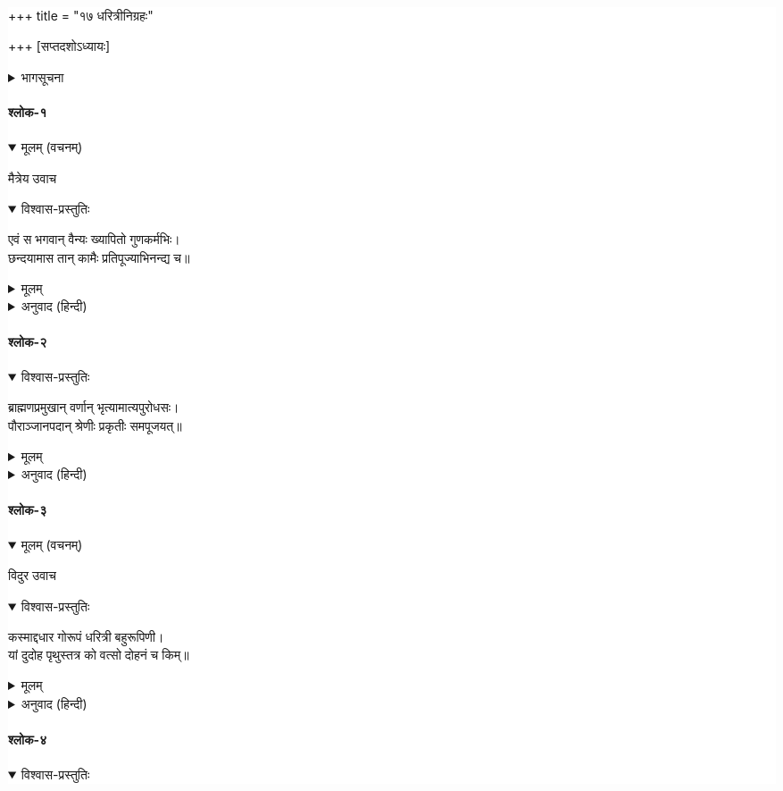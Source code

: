 +++
title = "१७ धरित्रीनिग्रहः"

+++
[सप्तदशोऽध्यायः]



<details><summary>भागसूचना</summary></details>

#### श्लोक-१


<details open><summary>मूलम् (वचनम्)</summary>

मैत्रेय उवाच
</details>

<details open><summary>विश्वास-प्रस्तुतिः</summary>

एवं स भगवान् वैन्यः ख्यापितो गुणकर्मभिः।  
छन्दयामास तान् कामैः प्रतिपूज्याभिनन्द्य च॥
</details>

<details><summary>मूलम्</summary></details>

<details><summary>अनुवाद (हिन्दी)</summary></details>

#### श्लोक-२


<details open><summary>विश्वास-प्रस्तुतिः</summary>

ब्राह्मणप्रमुखान् वर्णान् भृत्यामात्यपुरोधसः।  
पौराञ्जानपदान् श्रेणीः प्रकृतीः समपूजयत्॥
</details>

<details><summary>मूलम्</summary></details>

<details><summary>अनुवाद (हिन्दी)</summary></details>

#### श्लोक-३


<details open><summary>मूलम् (वचनम्)</summary>

विदुर उवाच
</details>

<details open><summary>विश्वास-प्रस्तुतिः</summary>

कस्माद्दधार गोरूपं धरित्री बहुरूपिणी।  
यां दुदोह पृथुस्तत्र को वत्सो दोहनं च किम्॥
</details>

<details><summary>मूलम्</summary></details>

<details><summary>अनुवाद (हिन्दी)</summary></details>

#### श्लोक-४


<details open><summary>विश्वास-प्रस्तुतिः</summary>
